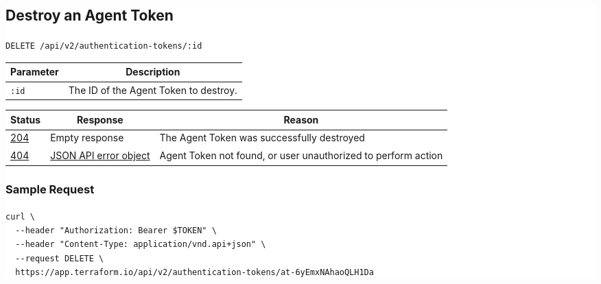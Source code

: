 ## Destroy an Agent Token

`DELETE /api/v2/authentication-tokens/:id`

Parameter   | Description
------------|------------
`:id`       | The ID of the Agent Token to destroy.

Status  | Response                                        | Reason
--------|---------------------------|----------
[204][] | Empty response            | The Agent Token was successfully destroyed
[404][] | [JSON API error object][] | Agent Token not found, or user unauthorized to perform action

### Sample Request

```shell
curl \
  --header "Authorization: Bearer $TOKEN" \
  --header "Content-Type: application/vnd.api+json" \
  --request DELETE \
  https://app.terraform.io/api/v2/authentication-tokens/at-6yEmxNAhaoQLH1Da
```



[200]: https://developer.mozilla.org/en-US/docs/Web/HTTP/Status/200
[201]: https://developer.mozilla.org/en-US/docs/Web/HTTP/Status/201
[202]: https://developer.mozilla.org/en-US/docs/Web/HTTP/Status/202
[204]: https://developer.mozilla.org/en-US/docs/Web/HTTP/Status/204
[400]: https://developer.mozilla.org/en-US/docs/Web/HTTP/Status/400
[401]: https://developer.mozilla.org/en-US/docs/Web/HTTP/Status/401
[403]: https://developer.mozilla.org/en-US/docs/Web/HTTP/Status/403
[404]: https://developer.mozilla.org/en-US/docs/Web/HTTP/Status/404
[409]: https://developer.mozilla.org/en-US/docs/Web/HTTP/Status/409
[412]: https://developer.mozilla.org/en-US/docs/Web/HTTP/Status/412
[422]: https://developer.mozilla.org/en-US/docs/Web/HTTP/Status/422
[429]: https://developer.mozilla.org/en-US/docs/Web/HTTP/Status/429
[500]: https://developer.mozilla.org/en-US/docs/Web/HTTP/Status/500
[504]: https://developer.mozilla.org/en-US/docs/Web/HTTP/Status/504
[JSON API document]: /docs/cloud/api/index.html#json-api-documents
[JSON API error object]: https://jsonapi.org/format/#error-objects